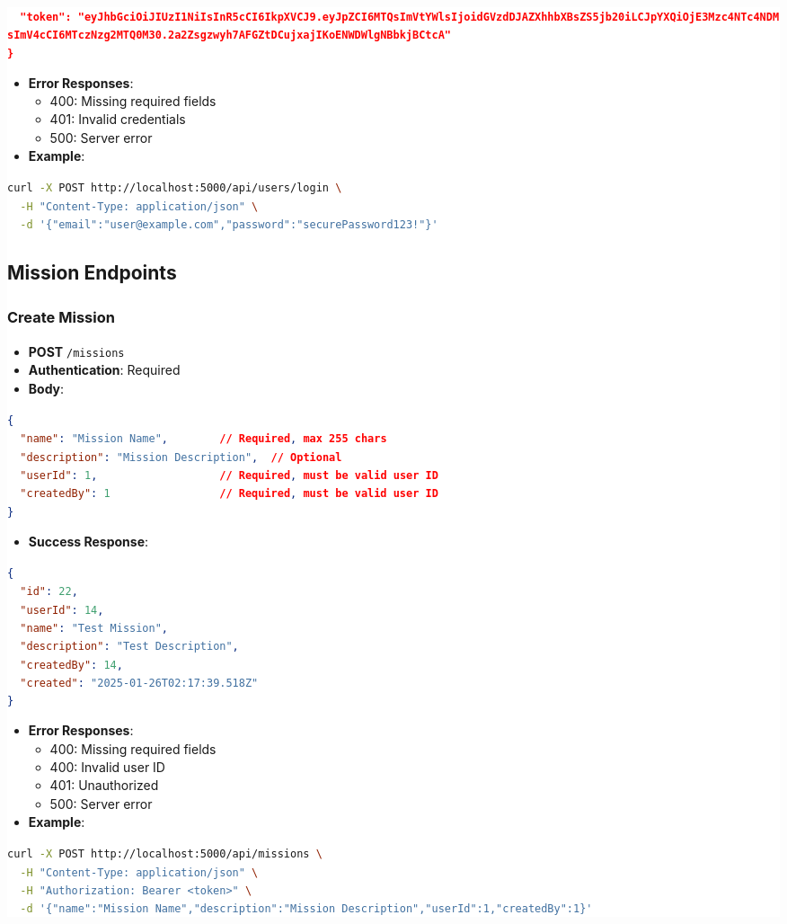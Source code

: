 ```json
  "token": "eyJhbGciOiJIUzI1NiIsInR5cCI6IkpXVCJ9.eyJpZCI6MTQsImVtYWlsIjoidGVzdDJAZXhhbXBsZS5jb20iLCJpYXQiOjE3Mzc4NTc4NDMsImV4cCI6MTczNzg2MTQ0M30.2a2Zsgzwyh7AFGZtDCujxajIKoENWDWlgNBbkjBCtcA"
}
```
- **Error Responses**:
  - 400: Missing required fields
  - 401: Invalid credentials
  - 500: Server error
- **Example**:
```bash
curl -X POST http://localhost:5000/api/users/login \
  -H "Content-Type: application/json" \
  -d '{"email":"user@example.com","password":"securePassword123!"}'
```

## Mission Endpoints

### Create Mission
- **POST** `/missions`
- **Authentication**: Required
- **Body**:
```json
{
  "name": "Mission Name",        // Required, max 255 chars
  "description": "Mission Description",  // Optional
  "userId": 1,                   // Required, must be valid user ID
  "createdBy": 1                 // Required, must be valid user ID
}
```
- **Success Response**:
```json
{
  "id": 22,
  "userId": 14,
  "name": "Test Mission",
  "description": "Test Description",
  "createdBy": 14,
  "created": "2025-01-26T02:17:39.518Z"
}
```
- **Error Responses**:
  - 400: Missing required fields
  - 400: Invalid user ID
  - 401: Unauthorized
  - 500: Server error
- **Example**:
```bash
curl -X POST http://localhost:5000/api/missions \
  -H "Content-Type: application/json" \
  -H "Authorization: Bearer <token>" \
  -d '{"name":"Mission Name","description":"Mission Description","userId":1,"createdBy":1}'
```

